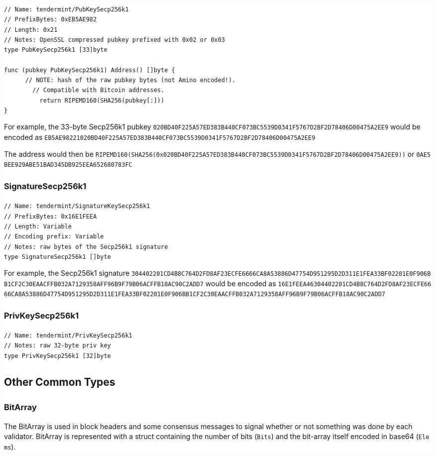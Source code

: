```
// Name: tendermint/PubKeySecp256k1
// PrefixBytes: 0xEB5AE982
// Length: 0x21
// Notes: OpenSSL compressed pubkey prefixed with 0x02 or 0x03
type PubKeySecp256k1 [33]byte

func (pubkey PubKeySecp256k1) Address() []byte {
      // NOTE: hash of the raw pubkey bytes (not Amino encoded!).
        // Compatible with Bitcoin addresses.
          return RIPEMD160(SHA256(pubkey[:]))
}
```

For example, the 33-byte Secp256k1 pubkey
`020BD40F225A57ED383B440CF073BC5539D0341F5767D2BF2D78406D00475A2EE9` would be
encoded as
`EB5AE98221020BD40F225A57ED383B440CF073BC5539D0341F5767D2BF2D78406D00475A2EE9`

The address would then be
`RIPEMD160(SHA256(0x020BD40F225A57ED383B440CF073BC5539D0341F5767D2BF2D78406D00475A2EE9))`
or `0AE5BEE929ABE51BAD345DB925EEA652680783FC`

### SignatureSecp256k1

```
// Name: tendermint/SignatureKeySecp256k1
// PrefixBytes: 0x16E1FEEA
// Length: Variable
// Encoding prefix: Variable
// Notes: raw bytes of the Secp256k1 signature
type SignatureSecp256k1 []byte
```

For example, the Secp256k1 signature
`304402201CD4B8C764D2FD8AF23ECFE6666CA8A53886D47754D951295D2D311E1FEA33BF02201E0F906BB1CF2C30EAACFFB032A7129358AFF96B9F79B06ACFFB18AC90C2ADD7`
would be encoded as
`16E1FEEA46304402201CD4B8C764D2FD8AF23ECFE6666CA8A53886D47754D951295D2D311E1FEA33BF02201E0F906BB1CF2C30EAACFFB032A7129358AFF96B9F79B06ACFFB18AC90C2ADD7`

### PrivKeySecp256k1

```
// Name: tendermint/PrivKeySecp256k1
// Notes: raw 32-byte priv key
type PrivKeySecp256k1 [32]byte
```

## Other Common Types

### BitArray

The BitArray is used in block headers and some consensus messages to signal
whether or not something was done by each validator. BitArray is represented
with a struct containing the number of bits (`Bits`) and the bit-array itself
encoded in base64 (`Elems`).
